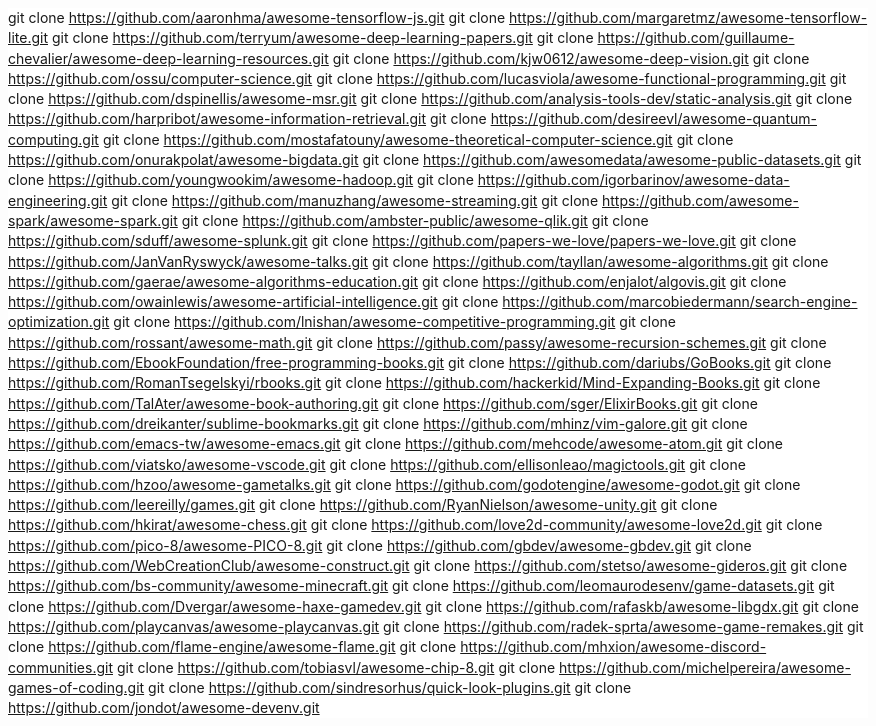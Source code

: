 git clone https://github.com/aaronhma/awesome-tensorflow-js.git
git clone https://github.com/margaretmz/awesome-tensorflow-lite.git
git clone https://github.com/terryum/awesome-deep-learning-papers.git
git clone https://github.com/guillaume-chevalier/awesome-deep-learning-resources.git
git clone https://github.com/kjw0612/awesome-deep-vision.git
git clone https://github.com/ossu/computer-science.git
git clone https://github.com/lucasviola/awesome-functional-programming.git
git clone https://github.com/dspinellis/awesome-msr.git
git clone https://github.com/analysis-tools-dev/static-analysis.git
git clone https://github.com/harpribot/awesome-information-retrieval.git
git clone https://github.com/desireevl/awesome-quantum-computing.git
git clone https://github.com/mostafatouny/awesome-theoretical-computer-science.git
git clone https://github.com/onurakpolat/awesome-bigdata.git
git clone https://github.com/awesomedata/awesome-public-datasets.git
git clone https://github.com/youngwookim/awesome-hadoop.git
git clone https://github.com/igorbarinov/awesome-data-engineering.git
git clone https://github.com/manuzhang/awesome-streaming.git
git clone https://github.com/awesome-spark/awesome-spark.git
git clone https://github.com/ambster-public/awesome-qlik.git
git clone https://github.com/sduff/awesome-splunk.git
git clone https://github.com/papers-we-love/papers-we-love.git
git clone https://github.com/JanVanRyswyck/awesome-talks.git
git clone https://github.com/tayllan/awesome-algorithms.git
git clone https://github.com/gaerae/awesome-algorithms-education.git
git clone https://github.com/enjalot/algovis.git
git clone https://github.com/owainlewis/awesome-artificial-intelligence.git
git clone https://github.com/marcobiedermann/search-engine-optimization.git
git clone https://github.com/lnishan/awesome-competitive-programming.git
git clone https://github.com/rossant/awesome-math.git
git clone https://github.com/passy/awesome-recursion-schemes.git
git clone https://github.com/EbookFoundation/free-programming-books.git
git clone https://github.com/dariubs/GoBooks.git
git clone https://github.com/RomanTsegelskyi/rbooks.git
git clone https://github.com/hackerkid/Mind-Expanding-Books.git
git clone https://github.com/TalAter/awesome-book-authoring.git
git clone https://github.com/sger/ElixirBooks.git
git clone https://github.com/dreikanter/sublime-bookmarks.git
git clone https://github.com/mhinz/vim-galore.git
git clone https://github.com/emacs-tw/awesome-emacs.git
git clone https://github.com/mehcode/awesome-atom.git
git clone https://github.com/viatsko/awesome-vscode.git
git clone https://github.com/ellisonleao/magictools.git
git clone https://github.com/hzoo/awesome-gametalks.git
git clone https://github.com/godotengine/awesome-godot.git
git clone https://github.com/leereilly/games.git
git clone https://github.com/RyanNielson/awesome-unity.git
git clone https://github.com/hkirat/awesome-chess.git
git clone https://github.com/love2d-community/awesome-love2d.git
git clone https://github.com/pico-8/awesome-PICO-8.git
git clone https://github.com/gbdev/awesome-gbdev.git
git clone https://github.com/WebCreationClub/awesome-construct.git
git clone https://github.com/stetso/awesome-gideros.git
git clone https://github.com/bs-community/awesome-minecraft.git
git clone https://github.com/leomaurodesenv/game-datasets.git
git clone https://github.com/Dvergar/awesome-haxe-gamedev.git
git clone https://github.com/rafaskb/awesome-libgdx.git
git clone https://github.com/playcanvas/awesome-playcanvas.git
git clone https://github.com/radek-sprta/awesome-game-remakes.git
git clone https://github.com/flame-engine/awesome-flame.git
git clone https://github.com/mhxion/awesome-discord-communities.git
git clone https://github.com/tobiasvl/awesome-chip-8.git
git clone https://github.com/michelpereira/awesome-games-of-coding.git
git clone https://github.com/sindresorhus/quick-look-plugins.git
git clone https://github.com/jondot/awesome-devenv.git